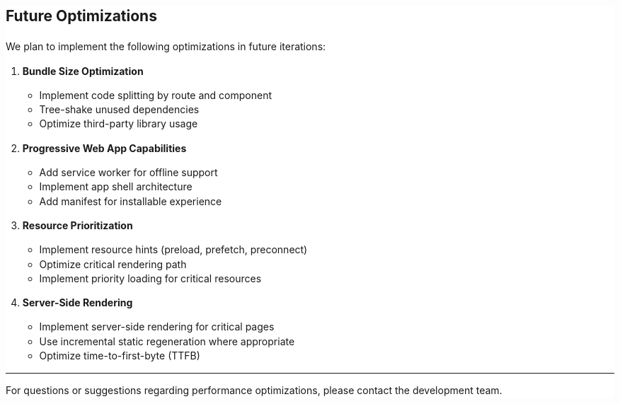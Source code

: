 ## Future Optimizations

We plan to implement the following optimizations in future iterations:

1. **Bundle Size Optimization**
   - Implement code splitting by route and component
   - Tree-shake unused dependencies
   - Optimize third-party library usage

2. **Progressive Web App Capabilities**
   - Add service worker for offline support
   - Implement app shell architecture
   - Add manifest for installable experience

3. **Resource Prioritization**
   - Implement resource hints (preload, prefetch, preconnect)
   - Optimize critical rendering path
   - Implement priority loading for critical resources

4. **Server-Side Rendering**
   - Implement server-side rendering for critical pages
   - Use incremental static regeneration where appropriate
   - Optimize time-to-first-byte (TTFB)

---

For questions or suggestions regarding performance optimizations, please contact the development team. 